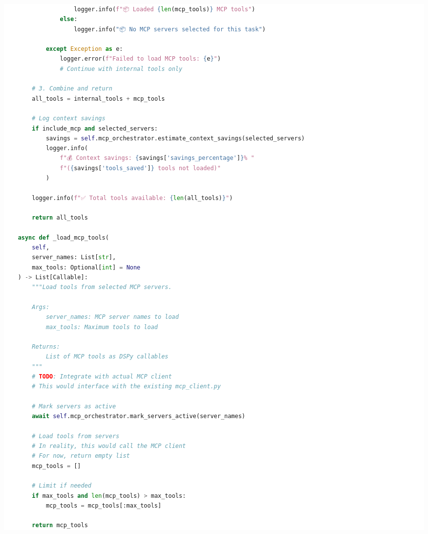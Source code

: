 ```python
                    logger.info(f"📦 Loaded {len(mcp_tools)} MCP tools")
                else:
                    logger.info("📦 No MCP servers selected for this task")

            except Exception as e:
                logger.error(f"Failed to load MCP tools: {e}")
                # Continue with internal tools only

        # 3. Combine and return
        all_tools = internal_tools + mcp_tools

        # Log context savings
        if include_mcp and selected_servers:
            savings = self.mcp_orchestrator.estimate_context_savings(selected_servers)
            logger.info(
                f"💰 Context savings: {savings['savings_percentage']}% "
                f"({savings['tools_saved']} tools not loaded)"
            )

        logger.info(f"✅ Total tools available: {len(all_tools)}")

        return all_tools

    async def _load_mcp_tools(
        self,
        server_names: List[str],
        max_tools: Optional[int] = None
    ) -> List[Callable]:
        """Load tools from selected MCP servers.

        Args:
            server_names: MCP server names to load
            max_tools: Maximum tools to load

        Returns:
            List of MCP tools as DSPy callables
        """
        # TODO: Integrate with actual MCP client
        # This would interface with the existing mcp_client.py

        # Mark servers as active
        await self.mcp_orchestrator.mark_servers_active(server_names)

        # Load tools from servers
        # In reality, this would call the MCP client
        # For now, return empty list
        mcp_tools = []

        # Limit if needed
        if max_tools and len(mcp_tools) > max_tools:
            mcp_tools = mcp_tools[:max_tools]

        return mcp_tools
```
